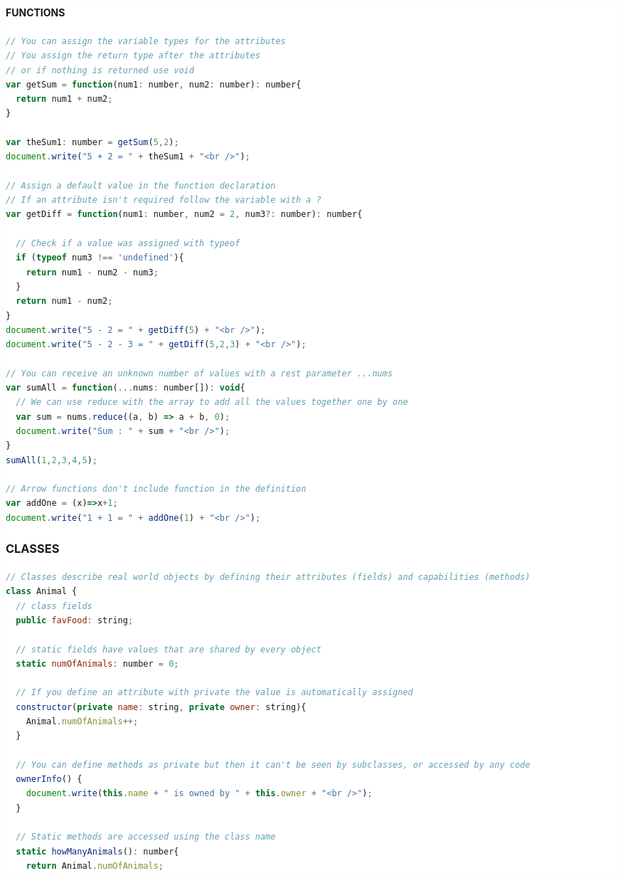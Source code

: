 #### FUNCTIONS
```js
// You can assign the variable types for the attributes
// You assign the return type after the attributes
// or if nothing is returned use void
var getSum = function(num1: number, num2: number): number{
  return num1 + num2;
}

var theSum1: number = getSum(5,2);
document.write("5 + 2 = " + theSum1 + "<br />");

// Assign a default value in the function declaration
// If an attribute isn't required follow the variable with a ?
var getDiff = function(num1: number, num2 = 2, num3?: number): number{

  // Check if a value was assigned with typeof
  if (typeof num3 !== 'undefined'){
    return num1 - num2 - num3;
  }
  return num1 - num2;
}
document.write("5 - 2 = " + getDiff(5) + "<br />");
document.write("5 - 2 - 3 = " + getDiff(5,2,3) + "<br />");

// You can receive an unknown number of values with a rest parameter ...nums
var sumAll = function(...nums: number[]): void{
  // We can use reduce with the array to add all the values together one by one
  var sum = nums.reduce((a, b) => a + b, 0);
  document.write("Sum : " + sum + "<br />");
}
sumAll(1,2,3,4,5);

// Arrow functions don't include function in the definition
var addOne = (x)=>x+1;
document.write("1 + 1 = " + addOne(1) + "<br />");
```

###  CLASSES
```js
// Classes describe real world objects by defining their attributes (fields) and capabilities (methods)
class Animal {
  // class fields
  public favFood: string;

  // static fields have values that are shared by every object
  static numOfAnimals: number = 0;

  // If you define an attribute with private the value is automatically assigned
  constructor(private name: string, private owner: string){
    Animal.numOfAnimals++;
  }

  // You can define methods as private but then it can't be seen by subclasses, or accessed by any code
  ownerInfo() {
    document.write(this.name + " is owned by " + this.owner + "<br />");
  }

  // Static methods are accessed using the class name
  static howManyAnimals(): number{
    return Animal.numOfAnimals;
```
